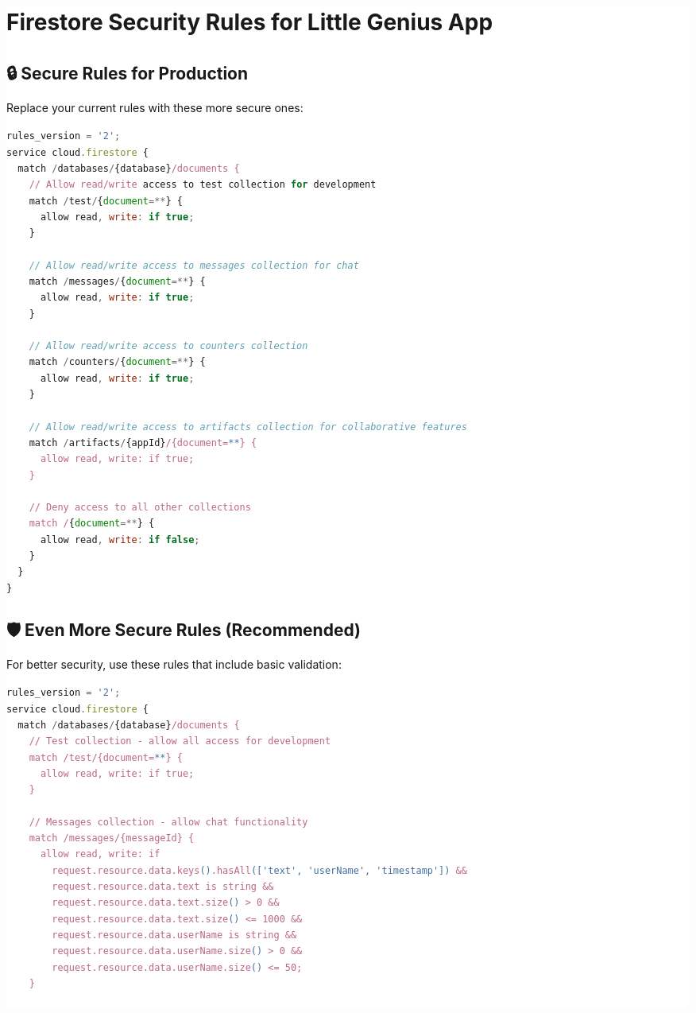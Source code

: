 # Firestore Security Rules for Little Genius App

## 🔒 Secure Rules for Production

Replace your current rules with these more secure ones:

```javascript
rules_version = '2';
service cloud.firestore {
  match /databases/{database}/documents {
    // Allow read/write access to test collection for development
    match /test/{document=**} {
      allow read, write: if true;
    }
    
    // Allow read/write access to messages collection for chat
    match /messages/{document=**} {
      allow read, write: if true;
    }
    
    // Allow read/write access to counters collection
    match /counters/{document=**} {
      allow read, write: if true;
    }
    
    // Allow read/write access to artifacts collection for collaborative features
    match /artifacts/{appId}/{document=**} {
      allow read, write: if true;
    }
    
    // Deny access to all other collections
    match /{document=**} {
      allow read, write: if false;
    }
  }
}
```

## 🛡️ Even More Secure Rules (Recommended)

For better security, use these rules that include basic validation:

```javascript
rules_version = '2';
service cloud.firestore {
  match /databases/{database}/documents {
    // Test collection - allow all access for development
    match /test/{document=**} {
      allow read, write: if true;
    }
    
    // Messages collection - allow chat functionality
    match /messages/{messageId} {
      allow read, write: if 
        request.resource.data.keys().hasAll(['text', 'userName', 'timestamp']) &&
        request.resource.data.text is string &&
        request.resource.data.text.size() > 0 &&
        request.resource.data.text.size() <= 1000 &&
        request.resource.data.userName is string &&
        request.resource.data.userName.size() > 0 &&
        request.resource.data.userName.size() <= 50;
    }
    
```